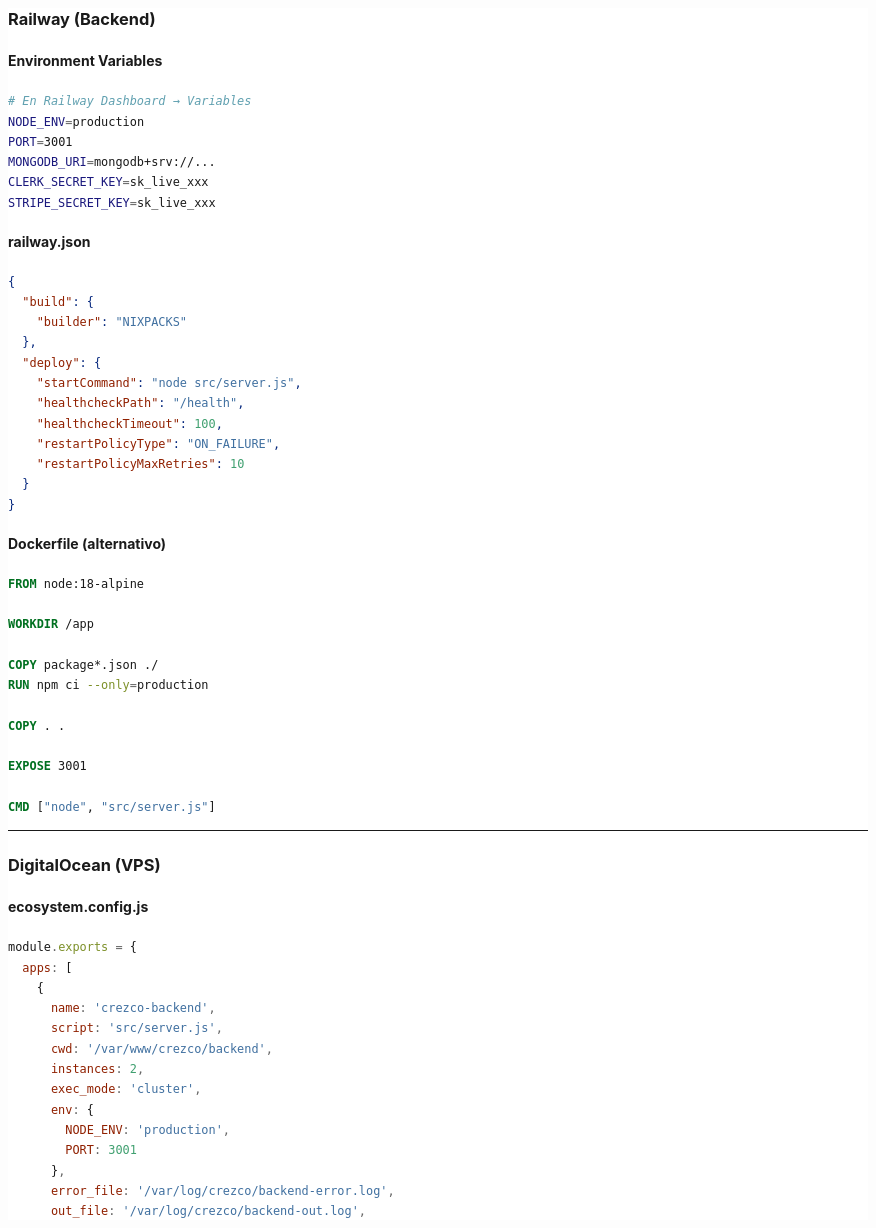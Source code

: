 
### **Railway (Backend)**

#### **Environment Variables**
```bash
# En Railway Dashboard → Variables
NODE_ENV=production
PORT=3001
MONGODB_URI=mongodb+srv://...
CLERK_SECRET_KEY=sk_live_xxx
STRIPE_SECRET_KEY=sk_live_xxx
```

#### **railway.json**
```json
{
  "build": {
    "builder": "NIXPACKS"
  },
  "deploy": {
    "startCommand": "node src/server.js",
    "healthcheckPath": "/health",
    "healthcheckTimeout": 100,
    "restartPolicyType": "ON_FAILURE",
    "restartPolicyMaxRetries": 10
  }
}
```

#### **Dockerfile (alternativo)**
```dockerfile
FROM node:18-alpine

WORKDIR /app

COPY package*.json ./
RUN npm ci --only=production

COPY . .

EXPOSE 3001

CMD ["node", "src/server.js"]
```

---

### **DigitalOcean (VPS)**

#### **ecosystem.config.js**
```javascript
module.exports = {
  apps: [
    {
      name: 'crezco-backend',
      script: 'src/server.js',
      cwd: '/var/www/crezco/backend',
      instances: 2,
      exec_mode: 'cluster',
      env: {
        NODE_ENV: 'production',
        PORT: 3001
      },
      error_file: '/var/log/crezco/backend-error.log',
      out_file: '/var/log/crezco/backend-out.log',
```